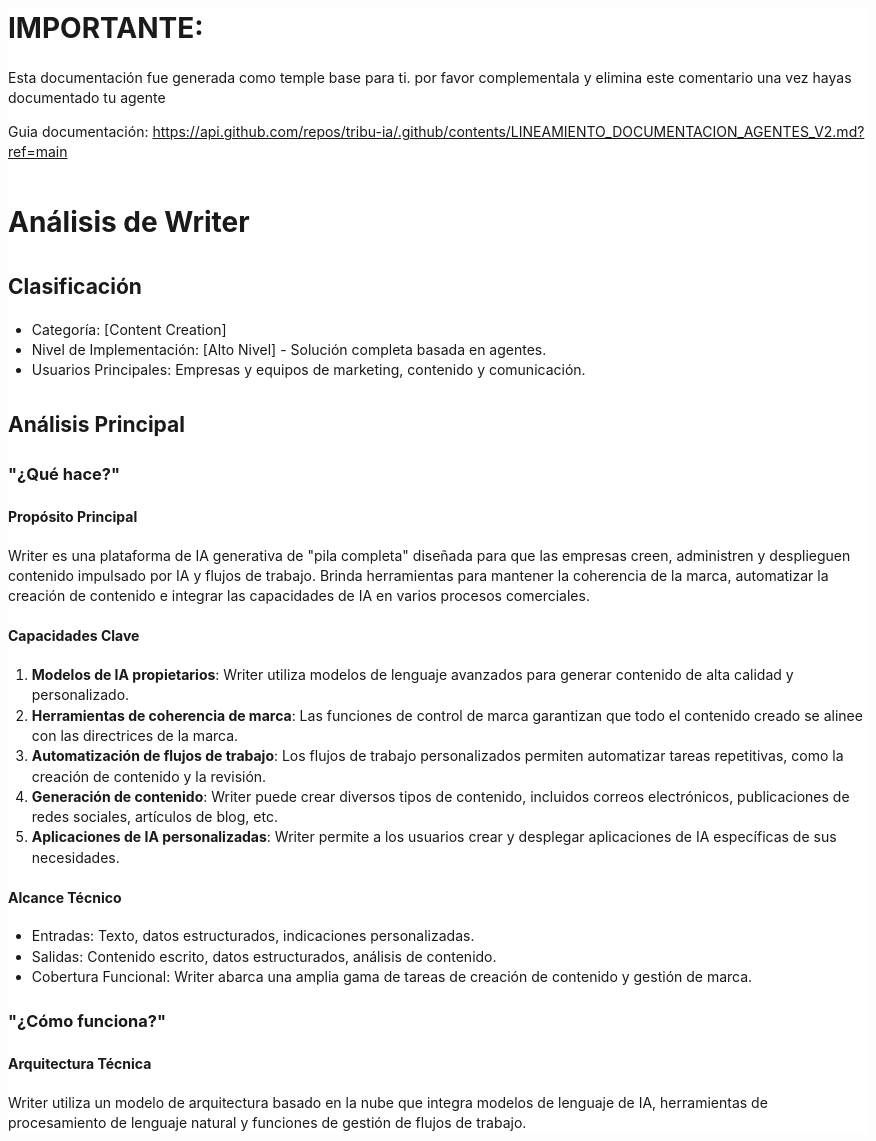# IMPORTANTE:

Esta documentación fue generada como temple base para ti. por favor complementala y elimina este comentario una vez hayas documentado tu agente

Guia documentación: https://api.github.com/repos/tribu-ia/.github/contents/LINEAMIENTO_DOCUMENTACION_AGENTES_V2.md?ref=main


# Análisis de Writer

## Clasificación
- Categoría: [Content Creation]
- Nivel de Implementación: [Alto Nivel] - Solución completa basada en agentes.
- Usuarios Principales: Empresas y equipos de marketing, contenido y comunicación.

## Análisis Principal

### "¿Qué hace?"

#### Propósito Principal
Writer es una plataforma de IA generativa de "pila completa" diseñada para que las empresas creen, administren y desplieguen contenido impulsado por IA y flujos de trabajo. Brinda herramientas para mantener la coherencia de la marca, automatizar la creación de contenido e integrar las capacidades de IA en varios procesos comerciales.

#### Capacidades Clave
1. **Modelos de IA propietarios**: Writer utiliza modelos de lenguaje avanzados para generar contenido de alta calidad y personalizado.
2. **Herramientas de coherencia de marca**: Las funciones de control de marca garantizan que todo el contenido creado se alinee con las directrices de la marca.
3. **Automatización de flujos de trabajo**: Los flujos de trabajo personalizados permiten automatizar tareas repetitivas, como la creación de contenido y la revisión.
4. **Generación de contenido**: Writer puede crear diversos tipos de contenido, incluidos correos electrónicos, publicaciones de redes sociales, artículos de blog, etc.
5. **Aplicaciones de IA personalizadas**: Writer permite a los usuarios crear y desplegar aplicaciones de IA específicas de sus necesidades.

#### Alcance Técnico
- Entradas:  Texto, datos estructurados, indicaciones personalizadas.
- Salidas:  Contenido escrito, datos estructurados, análisis de contenido.
- Cobertura Funcional: Writer abarca una amplia gama de tareas de creación de contenido y gestión de marca.

### "¿Cómo funciona?"

#### Arquitectura Técnica
Writer utiliza un modelo de arquitectura basado en la nube que integra modelos de lenguaje de IA, herramientas de procesamiento de lenguaje natural y funciones de gestión de flujos de trabajo.
